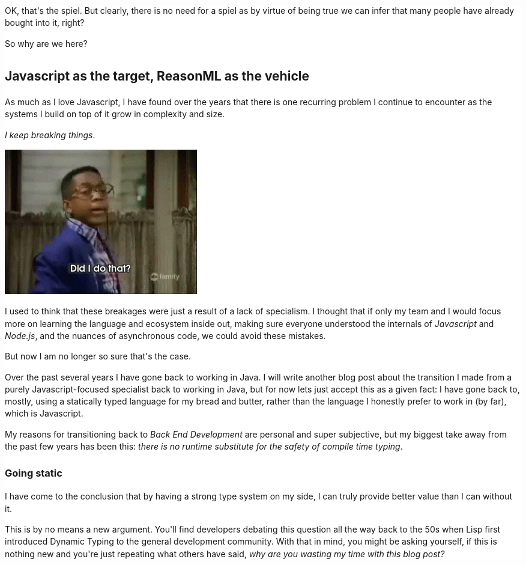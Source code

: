 OK, that's the spiel. But clearly, there is no need for a spiel as by virtue of being true we can infer that many people have already bought into it, right?

So why are we here?
</section>

## Javascript as the target, ReasonML as the vehicle
<section>
As much as I love Javascript, I have found over the years that there is one recurring problem I continue to encounter as the systems I build on top of it grow in complexity and size.

_I keep breaking things_.

![](/assets/img/2018/07/dididothat.gif)

I used to think that these breakages were just a result of a lack of specialism. I thought that if only my team and I would focus more on learning the language and ecosystem inside out, making sure everyone understood the internals of _Javascript_ and _Node.js_, and the nuances of asynchronous code, we could avoid these mistakes.

But now I am no longer so sure that's the case.

Over the past several years I have gone back to working in Java. I will write another blog post about the transition I made from a purely Javascript-focused specialist back to working in Java, but for now lets just accept this as a given fact: I have gone back to, mostly, using a statically typed language for my bread and butter, rather than the language I honestly prefer to work in (by far), which is Javascript.

My reasons for transitioning back to *Back End Development* are personal and super subjective, but my biggest take away from the past few years has been this: *there is no runtime substitute for the safety of compile time typing*.
</section>

### Going static
<section>

I have come to the conclusion that by having a strong type system on my side, I can truly provide better value than I can without it.

This is by no means a new argument. You'll find developers debating this question all the way back to the 50s when Lisp first introduced Dynamic Typing to the general development community. With that in mind, you might be asking yourself, if this is nothing new and you're just repeating what others have said, _why are you wasting my time with this blog post?_
